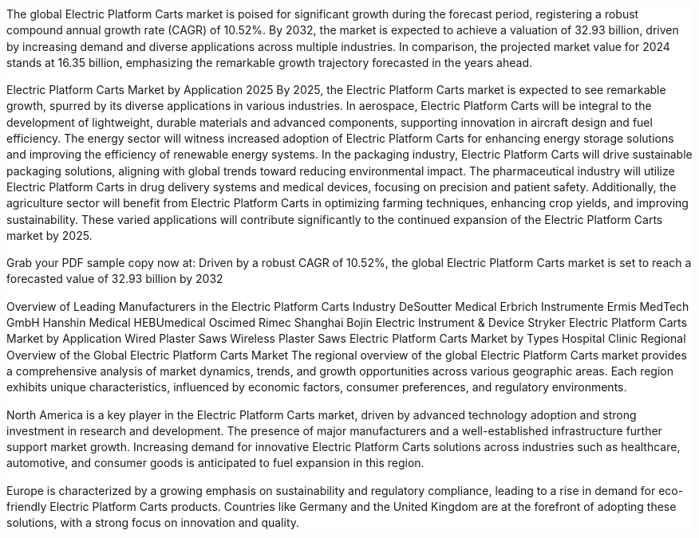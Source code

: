 The global Electric Platform Carts market is poised for significant growth during the forecast period, registering a robust compound annual growth rate (CAGR) of 10.52%. By 2032, the market is expected to achieve a valuation of 32.93 billion, driven by increasing demand and diverse applications across multiple industries. In comparison, the projected market value for 2024 stands at 16.35 billion, emphasizing the remarkable growth trajectory forecasted in the years ahead. 

Electric Platform Carts Market by Application 2025
By 2025, the Electric Platform Carts market is expected to see remarkable growth, spurred by its diverse applications in various industries. In aerospace, Electric Platform Carts will be integral to the development of lightweight, durable materials and advanced components, supporting innovation in aircraft design and fuel efficiency. The energy sector will witness increased adoption of Electric Platform Carts for enhancing energy storage solutions and improving the efficiency of renewable energy systems. In the packaging industry, Electric Platform Carts will drive sustainable packaging solutions, aligning with global trends toward reducing environmental impact. The pharmaceutical industry will utilize Electric Platform Carts in drug delivery systems and medical devices, focusing on precision and patient safety. Additionally, the agriculture sector will benefit from Electric Platform Carts in optimizing farming techniques, enhancing crop yields, and improving sustainability. These varied applications will contribute significantly to the continued expansion of the Electric Platform Carts market by 2025.

Grab your PDF sample copy now at: Driven by a robust CAGR of 10.52%, the global Electric Platform Carts market is set to reach a forecasted value of 32.93 billion by 2032

Overview of Leading Manufacturers in the Electric Platform Carts Industry
DeSoutter Medical
Erbrich Instrumente
Ermis MedTech GmbH
Hanshin Medical
HEBUmedical
Oscimed
Rimec
Shanghai Bojin Electric Instrument & Device
Stryker
Electric Platform Carts Market by Application
Wired Plaster Saws
Wireless Plaster Saws
Electric Platform Carts Market by Types
Hospital
Clinic
Regional Overview of the Global Electric Platform Carts Market
The regional overview of the global Electric Platform Carts market provides a comprehensive analysis of market dynamics, trends, and growth opportunities across various geographic areas. Each region exhibits unique characteristics, influenced by economic factors, consumer preferences, and regulatory environments.

North America is a key player in the Electric Platform Carts market, driven by advanced technology adoption and strong investment in research and development. The presence of major manufacturers and a well-established infrastructure further support market growth. Increasing demand for innovative Electric Platform Carts solutions across industries such as healthcare, automotive, and consumer goods is anticipated to fuel expansion in this region.

Europe is characterized by a growing emphasis on sustainability and regulatory compliance, leading to a rise in demand for eco-friendly Electric Platform Carts products. Countries like Germany and the United Kingdom are at the forefront of adopting these solutions, with a strong focus on innovation and quality.
